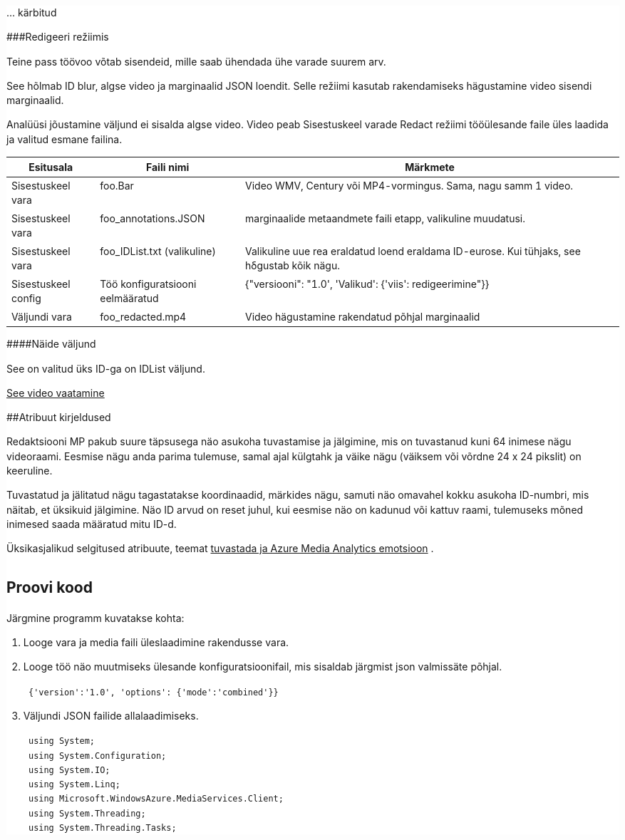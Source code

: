 … kärbitud


###<a name="redact-mode"></a>Redigeeri režiimis

Teine pass töövoo võtab sisendeid, mille saab ühendada ühe varade suurem arv.

See hõlmab ID blur, algse video ja marginaalid JSON loendit. Selle režiimi kasutab rakendamiseks hägustamine video sisendi marginaalid.

Analüüsi jõustamine väljund ei sisalda algse video. Video peab Sisestuskeel varade Redact režiimi tööülesande faile üles laadida ja valitud esmane failina.

Esitusala|Faili nimi|Märkmete
---|---|---
Sisestuskeel vara|foo.Bar|Video WMV, Century või MP4-vormingus. Sama, nagu samm 1 video.
Sisestuskeel vara|foo_annotations.JSON|marginaalide metaandmete faili etapp, valikuline muudatusi.
Sisestuskeel vara|foo_IDList.txt (valikuline)|Valikuline uue rea eraldatud loend eraldama ID-eurose. Kui tühjaks, see hδgustab kõik nägu.
Sisestuskeel config|Töö konfiguratsiooni eelmääratud|{"versiooni": "1.0', 'Valikud': {'viis': redigeerimine"}}
Väljundi vara|foo_redacted.mp4|Video hägustamine rakendatud põhjal marginaalid

####<a name="example-output"></a>Näide väljund

See on valitud üks ID-ga on IDList väljund.

[See video vaatamine](http://ampdemo.azureedge.net/?url=http%3A%2F%2Freferencestream-samplestream.streaming.mediaservices.windows.net%2Fad6e24a2-4f9c-46ee-9fa7-bf05e20d19ac%2Fdance_redacted1.mp4)

##<a name="attribute-descriptions"></a>Atribuut kirjeldused

Redaktsiooni MP pakub suure täpsusega näo asukoha tuvastamise ja jälgimine, mis on tuvastanud kuni 64 inimese nägu videoraami. Eesmise nägu anda parima tulemuse, samal ajal külgtahk ja väike nägu (väiksem või võrdne 24 x 24 pikslit) on keeruline.

Tuvastatud ja jälitatud nägu tagastatakse koordinaadid, märkides nägu, samuti näo omavahel kokku asukoha ID-numbri, mis näitab, et üksikuid jälgimine. Näo ID arvud on reset juhul, kui eesmise näo on kadunud või kattuv raami, tulemuseks mõned inimesed saada määratud mitu ID-d.

Üksikasjalikud selgitused atribuute, teemat [tuvastada ja Azure Media Analytics emotsioon](media-services-face-and-emotion-detection.md) .

## <a name="sample-code"></a>Proovi kood

Järgmine programm kuvatakse kohta:

1. Looge vara ja media faili üleslaadimine rakendusse vara.
1. Looge töö näo muutmiseks ülesande konfiguratsioonifail, mis sisaldab järgmist json valmissäte põhjal. 
                    
        {'version':'1.0', 'options': {'mode':'combined'}}

1. Väljundi JSON failide allalaadimiseks. 
         
        using System;
        using System.Configuration;
        using System.IO;
        using System.Linq;
        using Microsoft.WindowsAzure.MediaServices.Client;
        using System.Threading;
        using System.Threading.Tasks;
        